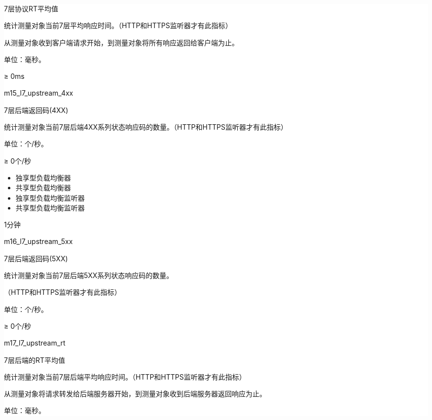 <td class="cellrowborder" valign="top" headers="mcps1.2.7.1.2 "><p id="p547152714010"><a name="p547152714010"></a><a name="p547152714010"></a>7层协议RT平均值</p>
</td>
<td class="cellrowborder" valign="top" headers="mcps1.2.7.1.3 "><p id="p194722711011"><a name="p194722711011"></a><a name="p194722711011"></a>统计测量对象当前7层平均响应时间。（HTTP和HTTPS监听器才有此指标）</p>
<p id="p969511312541"><a name="p969511312541"></a><a name="p969511312541"></a>从测量对象收到客户端请求开始，到测量对象将所有响应返回给客户端为止。</p>
<p id="p134712271007"><a name="p134712271007"></a><a name="p134712271007"></a>单位：毫秒。</p>
</td>
<td class="cellrowborder" valign="top" headers="mcps1.2.7.1.4 "><p id="p1937453271310"><a name="p1937453271310"></a><a name="p1937453271310"></a>≥ 0ms</p>
</td>
</tr>
<tr id="row094711571614"><td class="cellrowborder" valign="top" width="14.649999999999999%" headers="mcps1.2.7.1.1 "><p id="p13724145613513"><a name="p13724145613513"></a><a name="p13724145613513"></a>m15_l7_upstream_4xx</p>
</td>
<td class="cellrowborder" valign="top" width="11.62%" headers="mcps1.2.7.1.2 "><p id="p124817273011"><a name="p124817273011"></a><a name="p124817273011"></a>7层后端返回码(4XX)</p>
</td>
<td class="cellrowborder" valign="top" width="31.31%" headers="mcps1.2.7.1.3 "><p id="p11481427402"><a name="p11481427402"></a><a name="p11481427402"></a>统计测量对象当前7层后端4XX系列状态响应码的数量。（HTTP和HTTPS监听器才有此指标）</p>
<p id="p3481627605"><a name="p3481627605"></a><a name="p3481627605"></a>单位：个/秒。</p>
</td>
<td class="cellrowborder" valign="top" width="12.49%" headers="mcps1.2.7.1.4 "><p id="p1937453221317"><a name="p1937453221317"></a><a name="p1937453221317"></a>≥ 0个/秒</p>
</td>
<td class="cellrowborder" rowspan="3" valign="top" width="20.419999999999998%" headers="mcps1.2.7.1.5 "><a name="ul7890193117193"></a><a name="ul7890193117193"></a><ul id="ul7890193117193"><li>独享型负载均衡器</li><li><span id="ph4890631171911"><a name="ph4890631171911"></a><a name="ph4890631171911"></a>共享型</span>负载均衡器</li><li>独享型负载均衡监听器</li><li><span id="ph11891143115192"><a name="ph11891143115192"></a><a name="ph11891143115192"></a>共享型</span>负载均衡监听器</li></ul>
</td>
<td class="cellrowborder" rowspan="3" valign="top" width="9.51%" headers="mcps1.2.7.1.6 "><p id="p0240136131614"><a name="p0240136131614"></a><a name="p0240136131614"></a>1分钟</p>
</td>
</tr>
<tr id="row15433152715167"><td class="cellrowborder" valign="top" headers="mcps1.2.7.1.1 "><p id="p55406316521"><a name="p55406316521"></a><a name="p55406316521"></a>m16_l7_upstream_5xx</p>
</td>
<td class="cellrowborder" valign="top" headers="mcps1.2.7.1.2 "><p id="p15481427002"><a name="p15481427002"></a><a name="p15481427002"></a>7层后端返回码(5XX)</p>
</td>
<td class="cellrowborder" valign="top" headers="mcps1.2.7.1.3 "><p id="p349827201"><a name="p349827201"></a><a name="p349827201"></a>统计测量对象当前7层后端5XX系列状态响应码的数量。</p>
<p id="p11491272016"><a name="p11491272016"></a><a name="p11491272016"></a>（HTTP和HTTPS监听器才有此指标）</p>
<p id="p3491927800"><a name="p3491927800"></a><a name="p3491927800"></a>单位：个/秒。</p>
</td>
<td class="cellrowborder" valign="top" headers="mcps1.2.7.1.4 "><p id="p9374173220138"><a name="p9374173220138"></a><a name="p9374173220138"></a>≥ 0个/秒</p>
</td>
</tr>
<tr id="row129631222131611"><td class="cellrowborder" valign="top" headers="mcps1.2.7.1.1 "><p id="p96069497515"><a name="p96069497515"></a><a name="p96069497515"></a>m17_l7_upstream_rt</p>
</td>
<td class="cellrowborder" valign="top" headers="mcps1.2.7.1.2 "><p id="p64917277016"><a name="p64917277016"></a><a name="p64917277016"></a>7层后端的RT平均值</p>
</td>
<td class="cellrowborder" valign="top" headers="mcps1.2.7.1.3 "><p id="p144913271900"><a name="p144913271900"></a><a name="p144913271900"></a>统计测量对象当前7层后端平均响应时间。（HTTP和HTTPS监听器才有此指标）</p>
<p id="p79911324185519"><a name="p79911324185519"></a><a name="p79911324185519"></a>从测量对象将请求转发给后端服务器开始，到测量对象收到后端服务器返回响应为止。</p>
<p id="p194911272015"><a name="p194911272015"></a><a name="p194911272015"></a>单位：毫秒。</p>